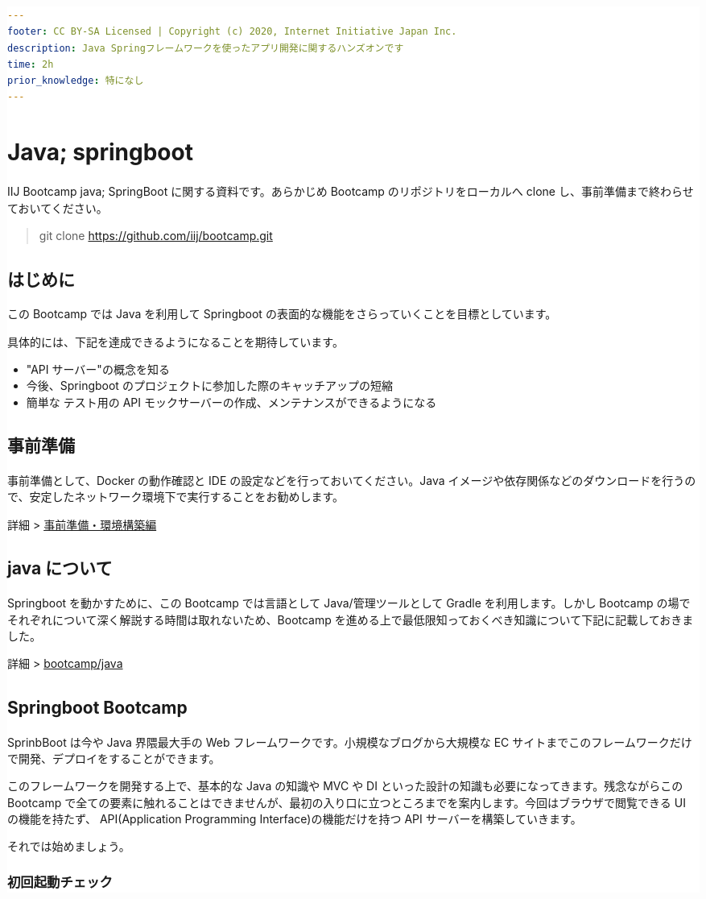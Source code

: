 ```yaml
---
footer: CC BY-SA Licensed | Copyright (c) 2020, Internet Initiative Japan Inc.
description: Java Springフレームワークを使ったアプリ開発に関するハンズオンです
time: 2h
prior_knowledge: 特になし
---
```


<header-table/>

# Java; springboot

IIJ Bootcamp java; SpringBoot に関する資料です。あらかじめ Bootcamp のリポジトリをローカルへ clone し、事前準備まで終わらせておいてください。

> git clone https://github.com/iij/bootcamp.git

## はじめに

この Bootcamp では Java を利用して Springboot の表面的な機能をさらっていくことを目標としています。

具体的には、下記を達成できるようになることを期待しています。

- "API サーバー"の概念を知る
- 今後、Springboot のプロジェクトに参加した際のキャッチアップの短縮
- 簡単な テスト用の API モックサーバーの作成、メンテナンスができるようになる

## 事前準備

事前準備として、Docker の動作確認と IDE の設定などを行っておいてください。Java イメージや依存関係などのダウンロードを行うので、安定したネットワーク環境下で実行することをお勧めします。

詳細 > [事前準備・環境構築編](./prepare.md)

## java について

Springboot を動かすために、この Bootcamp では言語として Java/管理ツールとして Gradle を利用します。しかし Bootcamp の場でそれぞれについて深く解説する時間は取れないため、Bootcamp を進める上で最低限知っておくべき知識について下記に記載しておきました。

詳細 > [bootcamp/java](./java.md)

## Springboot Bootcamp

SprinbBoot は今や Java 界隈最大手の Web フレームワークです。小規模なブログから大規模な EC サイトまでこのフレームワークだけで開発、デプロイをすることができます。

このフレームワークを開発する上で、基本的な Java の知識や MVC や DI といった設計の知識も必要になってきます。残念ながらこの Bootcamp で全ての要素に触れることはできませんが、最初の入り口に立つところまでを案内します。今回はブラウザで閲覧できる UI の機能を持たず、 API(Application Programming Interface)の機能だけを持つ API サーバーを構築していきます。

それでは始めましょう。

### 初回起動チェック
